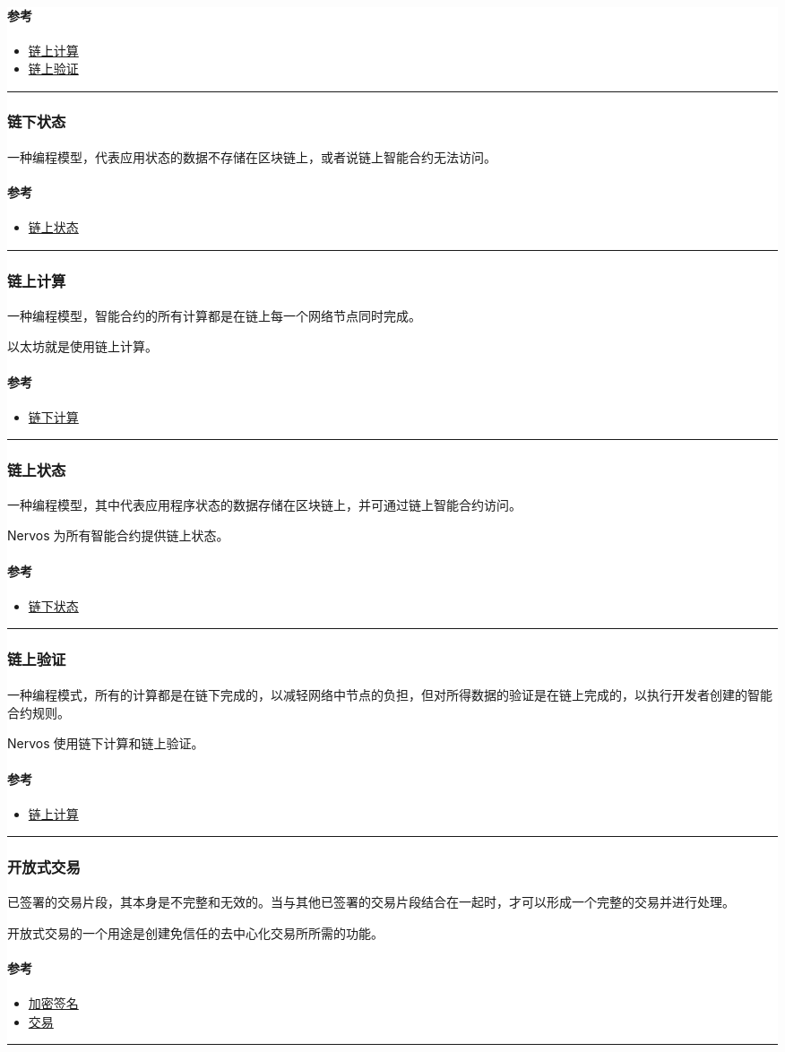 #### 参考
- [链上计算](#链上计算)
- [链上验证](#链上验证)

---

### 链下状态
一种编程模型，代表应用状态的数据不存储在区块链上，或者说链上智能合约无法访问。

#### 参考
- [链上状态](#链上状态)

---

### 链上计算
一种编程模型，智能合约的所有计算都是在链上每一个网络节点同时完成。

以太坊就是使用链上计算。

#### 参考
- [链下计算](#链下计算)

---

### 链上状态
一种编程模型，其中代表应用程序状态的数据存储在区块链上，并可通过链上智能合约访问。

Nervos 为所有智能合约提供链上状态。

#### 参考
- [链下状态](#链下状态)

---

### 链上验证
一种编程模式，所有的计算都是在链下完成的，以减轻网络中节点的负担，但对所得数据的验证是在链上完成的，以执行开发者创建的智能合约规则。

Nervos 使用链下计算和链上验证。

#### 参考
- [链上计算](#链上计算)

---

### 开放式交易
已签署的交易片段，其本身是不完整和无效的。当与其他已签署的交易片段结合在一起时，才可以形成一个完整的交易并进行处理。

开放式交易的一个用途是创建免信任的去中心化交易所所需的功能。

#### 参考
- [加密签名](#加密签名)
- [交易](#交易)

---